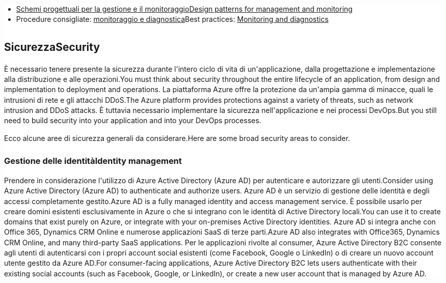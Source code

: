 - <span data-ttu-id="a9f1b-260">[Schemi progettuali per la gestione e il monitoraggio][management-patterns]</span><span class="sxs-lookup"><span data-stu-id="a9f1b-260">[Design patterns for management and monitoring][management-patterns]</span></span>
- <span data-ttu-id="a9f1b-261">Procedure consigliate: [monitoraggio e diagnostica][monitoring]</span><span class="sxs-lookup"><span data-stu-id="a9f1b-261">Best practices: [Monitoring and diagnostics][monitoring]</span></span>

## <a name="security"></a><span data-ttu-id="a9f1b-262">Sicurezza</span><span class="sxs-lookup"><span data-stu-id="a9f1b-262">Security</span></span>

<span data-ttu-id="a9f1b-263">È necessario tenere presente la sicurezza durante l'intero ciclo di vita di un'applicazione, dalla progettazione e implementazione alla distribuzione e alle operazioni.</span><span class="sxs-lookup"><span data-stu-id="a9f1b-263">You must think about security throughout the entire lifecycle of an application, from design and implementation to deployment and operations.</span></span> <span data-ttu-id="a9f1b-264">La piattaforma Azure offre la protezione da un'ampia gamma di minacce, quali le intrusioni di rete e gli attacchi DDoS.</span><span class="sxs-lookup"><span data-stu-id="a9f1b-264">The Azure platform provides protections against a variety of threats, such as network intrusion and DDoS attacks.</span></span> <span data-ttu-id="a9f1b-265">È tuttavia necessario implementare la sicurezza nell'applicazione e nei processi DevOps.</span><span class="sxs-lookup"><span data-stu-id="a9f1b-265">But you still need to build security into your application and into your DevOps processes.</span></span>

<span data-ttu-id="a9f1b-266">Ecco alcune aree di sicurezza generali da considerare.</span><span class="sxs-lookup"><span data-stu-id="a9f1b-266">Here are some broad security areas to consider.</span></span> 

### <a name="identity-management"></a><span data-ttu-id="a9f1b-267">Gestione delle identità</span><span class="sxs-lookup"><span data-stu-id="a9f1b-267">Identity management</span></span>

<span data-ttu-id="a9f1b-268">Prendere in considerazione l'utilizzo di Azure Active Directory (Azure AD) per autenticare e autorizzare gli utenti.</span><span class="sxs-lookup"><span data-stu-id="a9f1b-268">Consider using Azure Active Directory (Azure AD) to authenticate and authorize users.</span></span> <span data-ttu-id="a9f1b-269">Azure AD è un servizio di gestione delle identità e degli accessi completamente gestito.</span><span class="sxs-lookup"><span data-stu-id="a9f1b-269">Azure AD is a fully managed identity and access management service.</span></span> <span data-ttu-id="a9f1b-270">È possibile usarlo per creare domini esistenti esclusivamente in Azure o che si integrano con le identità di Active Directory locali.</span><span class="sxs-lookup"><span data-stu-id="a9f1b-270">You can use it to create domains that exist purely on Azure, or integrate with your on-premises Active Directory identities.</span></span> <span data-ttu-id="a9f1b-271">Azure AD si integra anche con Office 365, Dynamics CRM Online e numerose applicazioni SaaS di terze parti.</span><span class="sxs-lookup"><span data-stu-id="a9f1b-271">Azure AD also integrates with Office365, Dynamics CRM Online, and many third-party SaaS applications.</span></span> <span data-ttu-id="a9f1b-272">Per le applicazioni rivolte al consumer, Azure Active Directory B2C consente agli utenti di autenticarsi con i propri account social esistenti (come Facebook, Google o LinkedIn) o di creare un nuovo account utente gestito da Azure AD.</span><span class="sxs-lookup"><span data-stu-id="a9f1b-272">For consumer-facing applications, Azure Active Directory B2C lets users authenticate with their existing social accounts (such as Facebook, Google, or LinkedIn), or create a new user account that is managed by Azure AD.</span></span>


[dr-guidance]: ../resiliency/disaster-recovery-azure-applications.md
[identity-ref-arch]: ../reference-architectures/identity/index.md
[resiliency]: ../resiliency/index.md
[ad-subscriptions]: /azure/active-directory/active-directory-how-subscriptions-associated-directory
[data-warehouse-encryption]: /azure/data-lake-store/data-lake-store-security-overview#data-protection
[cosmosdb-encryption]: /azure/cosmos-db/database-security
[rbac]: /azure/active-directory/role-based-access-control-what-is
[paired-region]: /azure/best-practices-availability-paired-regions
[resource-manager-auditing]: /azure/azure-resource-manager/resource-group-audit
[security-blog]: https://azure.microsoft.com/blog/tag/security/
[security-center]: https://azure.microsoft.com/services/security-center/
[security-documentation]: /azure/security/
[sql-db-encryption]: /azure/sql-database/sql-database-always-encrypted-azure-key-vault
[storage-encryption]: /azure/storage/storage-service-encryption
[trust-center]: https://azure.microsoft.com/support/trust-center/
[availability-patterns]: ../patterns/category/availability.md
[management-patterns]: ../patterns/category/management-monitoring.md
[resiliency-patterns]: ../patterns/category/resiliency.md
[scalability-patterns]: ../patterns/category/performance-scalability.md
[autoscale]: ../best-practices/auto-scaling.md
[background-jobs]: ../best-practices/background-jobs.md
[caching]: ../best-practices/caching.md
[cdn]: ../best-practices/cdn.md
[data-partitioning]: ../best-practices/data-partitioning.md
[monitoring]: ../best-practices/monitoring.md
[retry-service-specific]: ../best-practices/retry-service-specific.md
[transient-fault-handling]: ../best-practices/transient-faults.md
[availability-checklist]: ../checklist/availability.md
[devops-checklist]: ../checklist/dev-ops.md
[resiliency-checklist]: ../checklist/resiliency.md
[scalability-checklist]: ../checklist/scalability.md